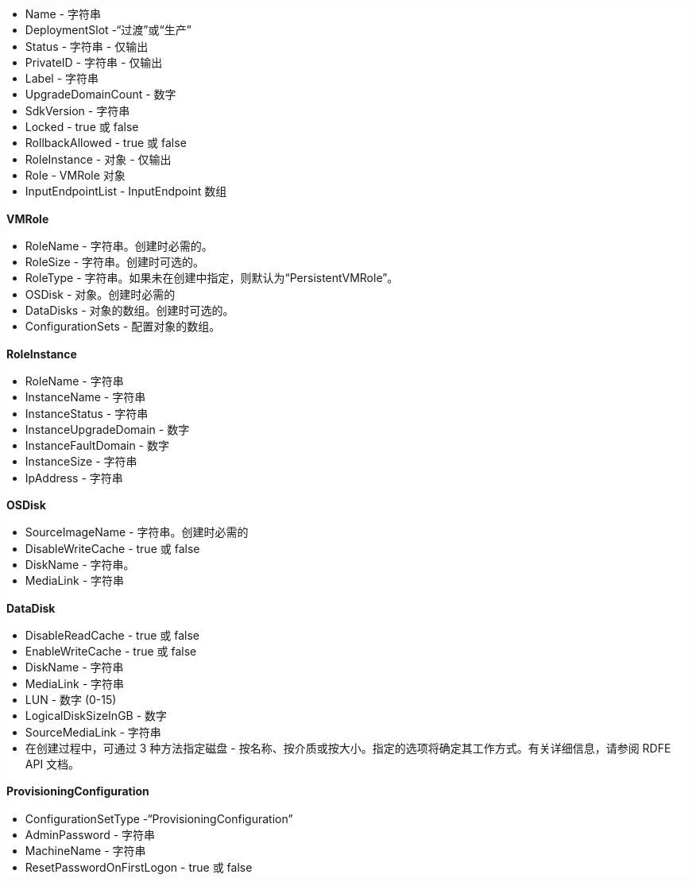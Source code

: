 -   Name - 字符串
-   DeploymentSlot -“过渡”或“生产”
-   Status - 字符串 - 仅输出
-   PrivateID - 字符串 - 仅输出
-   Label - 字符串
-   UpgradeDomainCount - 数字
-   SdkVersion - 字符串
-   Locked - true 或 false
-   RollbackAllowed - true 或 false
-   RoleInstance - 对象 - 仅输出
-   Role - VMRole 对象
-   InputEndpointList - InputEndpoint 数组

**VMRole**

-   RoleName - 字符串。创建时必需的。
-   RoleSize - 字符串。创建时可选的。
-   RoleType - 字符串。如果未在创建中指定，则默认为“PersistentVMRole”。
-   OSDisk - 对象。创建时必需的
-   DataDisks - 对象的数组。创建时可选的。
-   ConfigurationSets - 配置对象的数组。

**RoleInstance**

-   RoleName - 字符串
-   InstanceName - 字符串
-   InstanceStatus - 字符串
-   InstanceUpgradeDomain - 数字
-   InstanceFaultDomain - 数字
-   InstanceSize - 字符串
-   IpAddress - 字符串

**OSDisk**

-   SourceImageName - 字符串。创建时必需的
-   DisableWriteCache - true 或 false
-   DiskName - 字符串。
-   MediaLink - 字符串

**DataDisk**

-   DisableReadCache - true 或 false
-   EnableWriteCache - true 或 false
-   DiskName - 字符串
-   MediaLink - 字符串
-   LUN - 数字 (0-15)
-   LogicalDiskSizeInGB - 数字
-   SourceMediaLink - 字符串
-   在创建过程中，可通过 3 种方法指定磁盘 - 按名称、按介质或按大小。指定的选项将确定其工作方式。有关详细信息，请参阅 RDFE API 文档。

**ProvisioningConfiguration**

-   ConfigurationSetType -“ProvisioningConfiguration”
-   AdminPassword - 字符串
-   MachineName - 字符串
-   ResetPasswordOnFirstLogon - true 或 false

